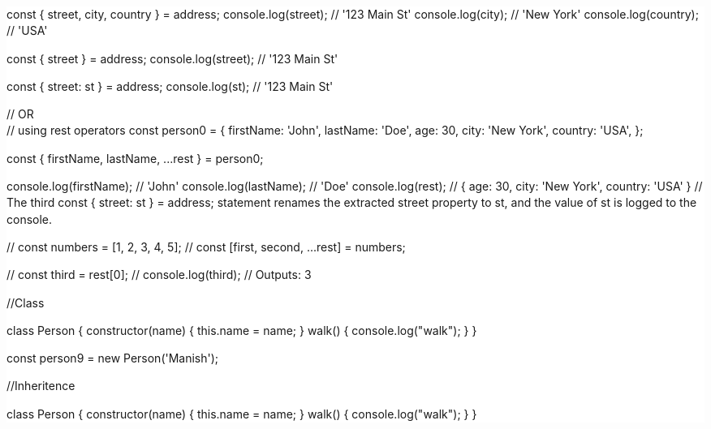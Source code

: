 const { street, city, country } = address;
console.log(street);  // '123 Main St'
console.log(city);    // 'New York'
console.log(country); // 'USA'

const { street } = address;
console.log(street);  // '123 Main St'

const { street: st } = address;
console.log(st);      // '123 Main St'



// OR  
// using rest operators 
const person0 = {
  firstName: 'John',
  lastName: 'Doe',
  age: 30,
  city: 'New York',
  country: 'USA',
};

const { firstName, lastName, ...rest } = person0;

console.log(firstName); // 'John'
console.log(lastName);  // 'Doe'
console.log(rest);      // { age: 30, city: 'New York', country: 'USA' }
// The third const { street: st } = address; statement renames the extracted street property to st, and the value of st is logged to the console.

// const numbers = [1, 2, 3, 4, 5];
// const [first, second, ...rest] = numbers;

// const third = rest[0];
// console.log(third); // Outputs: 3


//Class

class Person {
  constructor(name) {
    this.name = name;
  }
  walk() {
    console.log("walk");
  }
}

const person9 = new Person('Manish');


//Inheritence

class Person {
  constructor(name) {
    this.name = name;
  }
  walk() {
    console.log("walk");
  }
}
